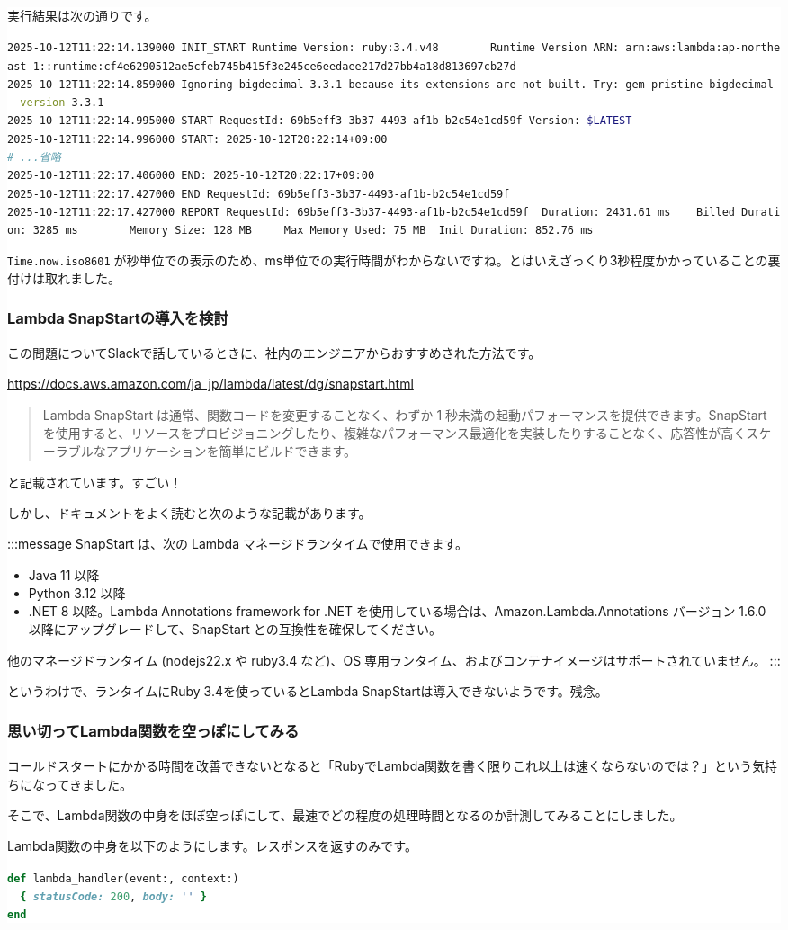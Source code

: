 実行結果は次の通りです。

```sh
2025-10-12T11:22:14.139000 INIT_START Runtime Version: ruby:3.4.v48        Runtime Version ARN: arn:aws:lambda:ap-northeast-1::runtime:cf4e6290512ae5cfeb745b415f3e245ce6eedaee217d27bb4a18d813697cb27d
2025-10-12T11:22:14.859000 Ignoring bigdecimal-3.3.1 because its extensions are not built. Try: gem pristine bigdecimal --version 3.3.1
2025-10-12T11:22:14.995000 START RequestId: 69b5eff3-3b37-4493-af1b-b2c54e1cd59f Version: $LATEST
2025-10-12T11:22:14.996000 START: 2025-10-12T20:22:14+09:00
# ...省略
2025-10-12T11:22:17.406000 END: 2025-10-12T20:22:17+09:00
2025-10-12T11:22:17.427000 END RequestId: 69b5eff3-3b37-4493-af1b-b2c54e1cd59f
2025-10-12T11:22:17.427000 REPORT RequestId: 69b5eff3-3b37-4493-af1b-b2c54e1cd59f  Duration: 2431.61 ms    Billed Duration: 3285 ms        Memory Size: 128 MB     Max Memory Used: 75 MB  Init Duration: 852.76 ms
```

`Time.now.iso8601` が秒単位での表示のため、ms単位での実行時間がわからないですね。とはいえざっくり3秒程度かかっていることの裏付けは取れました。

### Lambda SnapStartの導入を検討

この問題についてSlackで話しているときに、社内のエンジニアからおすすめされた方法です。

https://docs.aws.amazon.com/ja_jp/lambda/latest/dg/snapstart.html

> Lambda SnapStart は通常、関数コードを変更することなく、わずか 1 秒未満の起動パフォーマンスを提供できます。SnapStart を使用すると、リソースをプロビジョニングしたり、複雑なパフォーマンス最適化を実装したりすることなく、応答性が高くスケーラブルなアプリケーションを簡単にビルドできます。

と記載されています。すごい！

しかし、ドキュメントをよく読むと次のような記載があります。

:::message
SnapStart は、次の Lambda マネージドランタイムで使用できます。

- Java 11 以降
- Python 3.12 以降
- .NET 8 以降。Lambda Annotations framework for .NET を使用している場合は、Amazon.Lambda.Annotations バージョン 1.6.0 以降にアップグレードして、SnapStart との互換性を確保してください。

他のマネージドランタイム (nodejs22.x や ruby3.4 など)、OS 専用ランタイム、およびコンテナイメージはサポートされていません。
:::

というわけで、ランタイムにRuby 3.4を使っているとLambda SnapStartは導入できないようです。残念。

### 思い切ってLambda関数を空っぽにしてみる

コールドスタートにかかる時間を改善できないとなると「RubyでLambda関数を書く限りこれ以上は速くならないのでは？」という気持ちになってきました。

そこで、Lambda関数の中身をほぼ空っぽにして、最速でどの程度の処理時間となるのか計測してみることにしました。

Lambda関数の中身を以下のようにします。レスポンスを返すのみです。

```ruby:app.rb
def lambda_handler(event:, context:)
  { statusCode: 200, body: '' }
end
```
